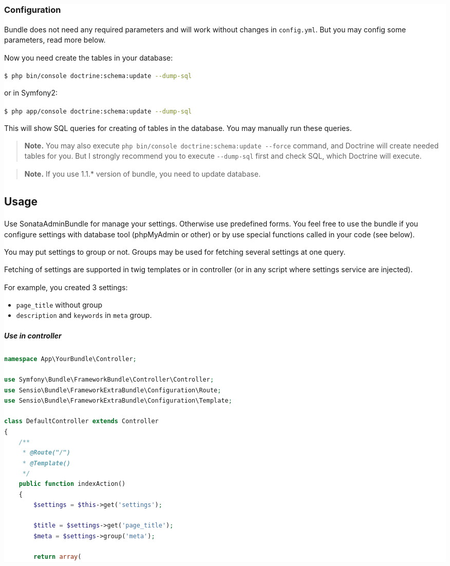 ### Configuration

Bundle does not need any required parameters and will work without changes in `config.yml`. But you may config some 
parameters, read more below.

Now you need create the tables in your database:

```bash
$ php bin/console doctrine:schema:update --dump-sql
```
or in Symfony2:
```bash
$ php app/console doctrine:schema:update --dump-sql
```

This will show SQL queries for creating of tables in the database. You may manually run these queries.

> **Note.**
You may also execute `php bin/console doctrine:schema:update --force` command, and Doctrine will create needed
tables for you. But I strongly recommend you to execute `--dump-sql` first and check SQL, which Doctrine will execute.

> **Note.**
If you use 1.1.* version of bundle, you need to update database.

Usage
-----

Use SonataAdminBundle for manage your settings. Otherwise use predefined forms. You feel free to 
use the bundle if you configure settings with database tool (phpMyAdmin or other) or by use special functions called in 
your code (see below).

You may put settings to group or not. Groups may be used for fetching several settings at one query.

Fetching of settings are supported in twig templates or in controller (or in any script where settings service are injected).

For example, you created 3 settings:
* `page_title` without group
* `description` and `keywords` in `meta` group.

##### Use in controller

```php
namespace App\YourBundle\Controller;

use Symfony\Bundle\FrameworkBundle\Controller\Controller;
use Sensio\Bundle\FrameworkExtraBundle\Configuration\Route;
use Sensio\Bundle\FrameworkExtraBundle\Configuration\Template;

class DefaultController extends Controller
{
    /**
     * @Route("/")
     * @Template()
     */
    public function indexAction()
    {
        $settings = $this->get('settings');

        $title = $settings->get('page_title');
        $meta = $settings->group('meta');

        return array(
```